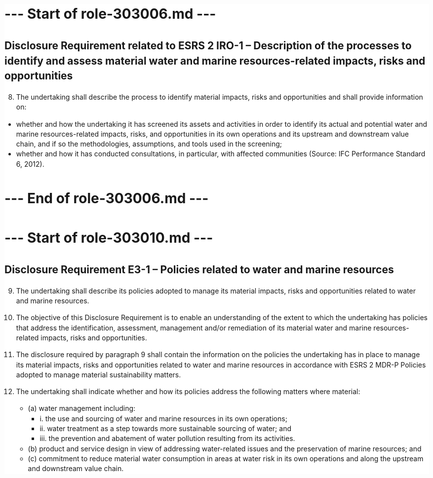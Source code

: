 

# --- Start of role-303006.md ---

## Disclosure Requirement related to ESRS 2 IRO-1 – Description of the processes to identify and assess material water and marine resources-related impacts, risks and opportunities

8. The undertaking shall describe the process to identify material impacts, risks and opportunities and shall provide information on: 

- whether and how the undertaking it has screened its assets and activities in order to identify its actual and potential water and marine resources-related impacts, risks, and opportunities in its own operations and its upstream and downstream value chain, and if so the methodologies, assumptions, and tools used in the screening;
- whether and how it has conducted consultations, in particular, with affected communities (Source: IFC Performance Standard 6, 2012). 


# --- End of role-303006.md ---



# --- Start of role-303010.md ---

## Disclosure Requirement E3-1 – Policies related to water and marine resources

9. The undertaking shall describe its policies adopted to manage its material impacts, risks and opportunities related to water and marine resources.

10. The objective of this Disclosure Requirement is to enable an understanding of the extent to which the undertaking has policies that address the identification, assessment, management and/or remediation of its material water and marine resources-related impacts, risks and opportunities.

11. The disclosure required by paragraph 9 shall contain the information on the policies the undertaking has in place to manage its material impacts, risks and opportunities related to water and marine resources in accordance with ESRS 2 MDR-P Policies adopted to manage material sustainability matters.

12. The undertaking shall indicate whether and how its policies address the following matters where material:

	- (a) water management including:
		+ i. the use and sourcing of water and marine resources in its own operations;
		+ ii. water treatment as a step towards more sustainable sourcing of water; and
		+ iii. the prevention and abatement of water pollution resulting from its activities.
	- (b) product and service design in view of addressing water-related issues and the preservation of marine resources; and
	- (c) commitment to reduce material water consumption in areas at water risk in its own operations and along the upstream and downstream value chain.
